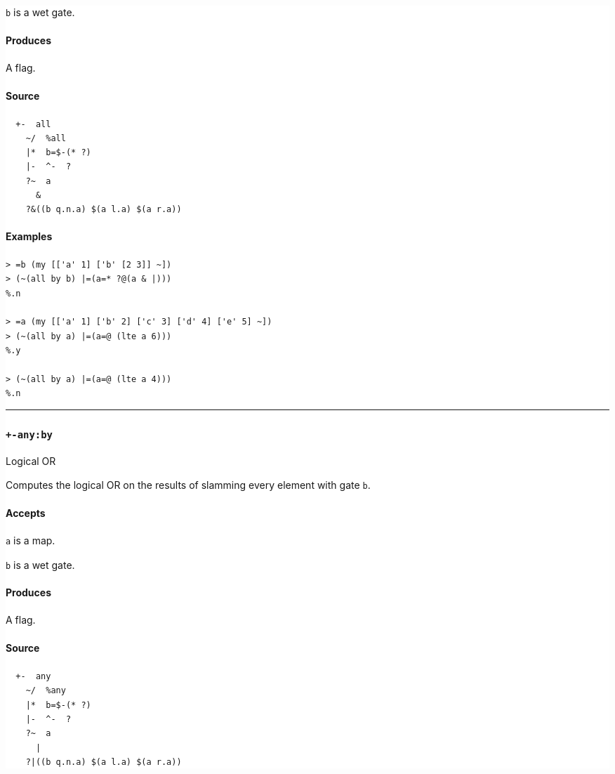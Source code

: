 `b` is a wet gate.

#### Produces

A flag.

#### Source

      +-  all                                             
        ~/  %all
        |*  b=$-(* ?)
        |-  ^-  ?
        ?~  a
          &
        ?&((b q.n.a) $(a l.a) $(a r.a))

#### Examples

    > =b (my [['a' 1] ['b' [2 3]] ~])
    > (~(all by b) |=(a=* ?@(a & |)))
    %.n

    > =a (my [['a' 1] ['b' 2] ['c' 3] ['d' 4] ['e' 5] ~])
    > (~(all by a) |=(a=@ (lte a 6)))
    %.y

    > (~(all by a) |=(a=@ (lte a 4)))
    %.n

***
### `+-any:by`

Logical OR

Computes the logical OR on the results of slamming every element with
gate `b`.

#### Accepts

`a` is a map.

`b` is a wet gate.

#### Produces

A flag.

#### Source

      +-  any                                                
        ~/  %any
        |*  b=$-(* ?)
        |-  ^-  ?
        ?~  a
          |
        ?|((b q.n.a) $(a l.a) $(a r.a))
